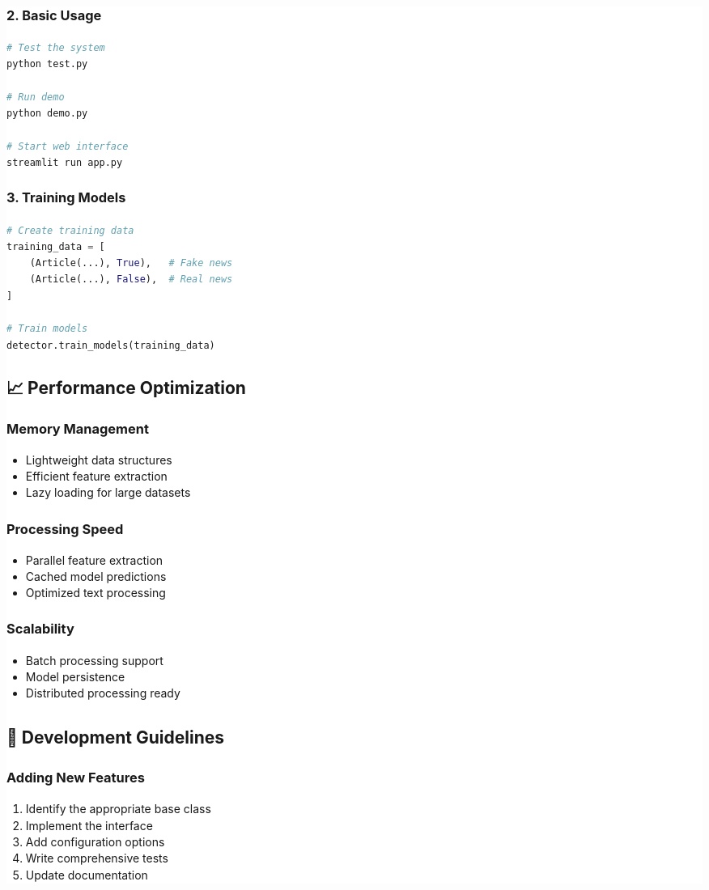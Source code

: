 ### **2. Basic Usage**
```bash
# Test the system
python test.py

# Run demo
python demo.py

# Start web interface
streamlit run app.py
```

### **3. Training Models**
```python
# Create training data
training_data = [
    (Article(...), True),   # Fake news
    (Article(...), False),  # Real news
]

# Train models
detector.train_models(training_data)
```

## **📈 Performance Optimization**

### **Memory Management**
- Lightweight data structures
- Efficient feature extraction
- Lazy loading for large datasets

### **Processing Speed**
- Parallel feature extraction
- Cached model predictions
- Optimized text processing

### **Scalability**
- Batch processing support
- Model persistence
- Distributed processing ready

## **🔧 Development Guidelines**

### **Adding New Features**
1. Identify the appropriate base class
2. Implement the interface
3. Add configuration options
4. Write comprehensive tests
5. Update documentation
